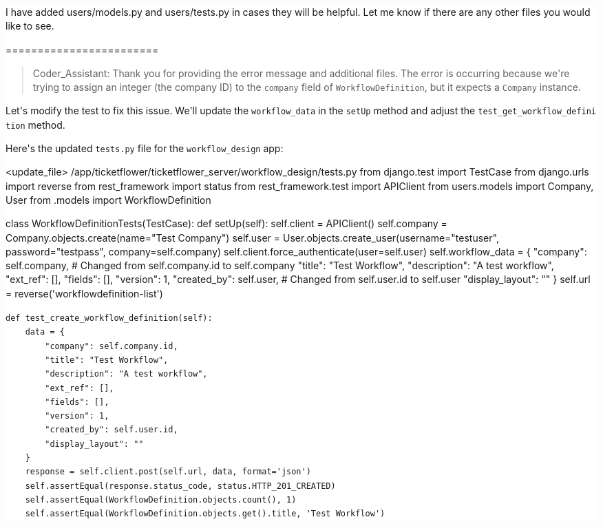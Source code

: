I have added users/models.py and users/tests.py in cases they will be helpful. Let me know if there are any other files you would like to see.


========================

> Coder_Assistant: Thank you for providing the error message and additional files. The error is occurring because we're trying to assign an integer (the company ID) to the `company` field of `WorkflowDefinition`, but it expects a `Company` instance.

Let's modify the test to fix this issue. We'll update the `workflow_data` in the `setUp` method and adjust the `test_get_workflow_definition` method.

Here's the updated `tests.py` file for the `workflow_design` app:

<update_file>
  <path>/app/ticketflower/ticketflower_server/workflow_design/tests.py</path>
  <content>
from django.test import TestCase
from django.urls import reverse
from rest_framework import status
from rest_framework.test import APIClient
from users.models import Company, User
from .models import WorkflowDefinition

class WorkflowDefinitionTests(TestCase):
    def setUp(self):
        self.client = APIClient()
        self.company = Company.objects.create(name="Test Company")
        self.user = User.objects.create_user(username="testuser", password="testpass", company=self.company)
        self.client.force_authenticate(user=self.user)
        self.workflow_data = {
            "company": self.company,  # Changed from self.company.id to self.company
            "title": "Test Workflow",
            "description": "A test workflow",
            "ext_ref": [],
            "fields": [],
            "version": 1,
            "created_by": self.user,  # Changed from self.user.id to self.user
            "display_layout": ""
        }
        self.url = reverse('workflowdefinition-list')

    def test_create_workflow_definition(self):
        data = {
            "company": self.company.id,
            "title": "Test Workflow",
            "description": "A test workflow",
            "ext_ref": [],
            "fields": [],
            "version": 1,
            "created_by": self.user.id,
            "display_layout": ""
        }
        response = self.client.post(self.url, data, format='json')
        self.assertEqual(response.status_code, status.HTTP_201_CREATED)
        self.assertEqual(WorkflowDefinition.objects.count(), 1)
        self.assertEqual(WorkflowDefinition.objects.get().title, 'Test Workflow')
